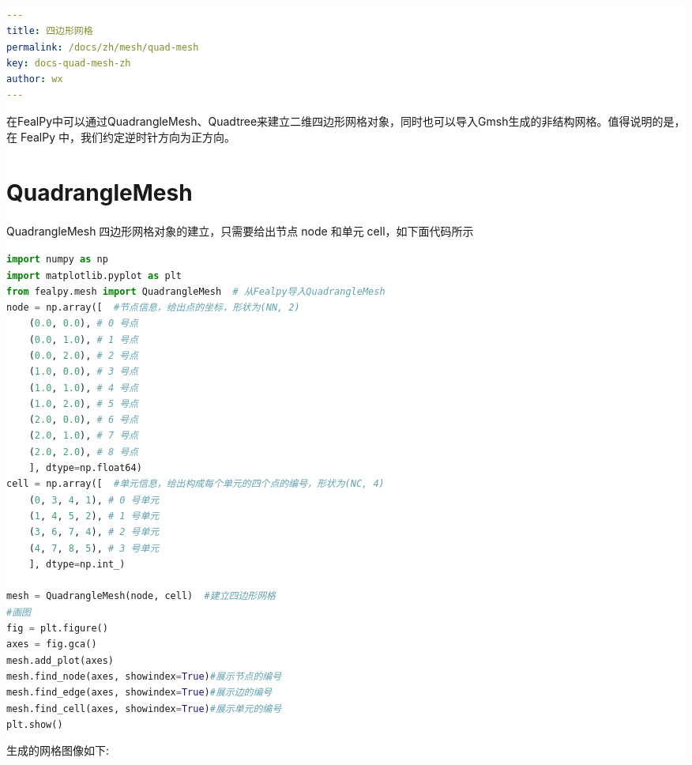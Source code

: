 ```yaml
---
title: 四边形网格
permalink: /docs/zh/mesh/quad-mesh
key: docs-quad-mesh-zh
author: wx
---
```

在FealPy中可以通过QuadrangleMesh、Quadtree来建立二维四边形网格对象，同时也可以导入Gmsh生成的非结构网格。值得说明的是，在 FealPy 中，我们约定逆时针方向为正方向。

# QuadrangleMesh                                                                
QuadrangleMesh 四边形网格对象的建立，只需要给出节点 node 和单元 cell，如下面代码所示   
```python                                                                       
import numpy as np                                                          
import matplotlib.pyplot as plt
from fealpy.mesh import QuadrangleMesh  # 从Fealpy导入QuadrangleMesh                                    
node = np.array([  #节点信息，给出点的坐标，形状为(NN, 2)
    (0.0, 0.0), # 0 号点                                                    
    (0.0, 1.0), # 1 号点                                                    
    (0.0, 2.0), # 2 号点                                                    
    (1.0, 0.0), # 3 号点                                                    
    (1.0, 1.0), # 4 号点                                                    
    (1.0, 2.0), # 5 号点                                                    
    (2.0, 0.0), # 6 号点                                                    
    (2.0, 1.0), # 7 号点                                                    
    (2.0, 2.0), # 8 号点                                                    
    ], dtype=np.float64)                                                    
cell = np.array([  #单元信息，给出构成每个单元的四个点的编号，形状为(NC, 4)
    (0, 3, 4, 1), # 0 号单元                                                
    (1, 4, 5, 2), # 1 号单元                                                
    (3, 6, 7, 4), # 2 号单元                                                
    (4, 7, 8, 5), # 3 号单元                                                
    ], dtype=np.int_)                                                       
                                                                            
mesh = QuadrangleMesh(node, cell)  #建立四边形网格                                         
#画图                                                              
fig = plt.figure()                                                          
axes = fig.gca()                                                            
mesh.add_plot(axes)                                                         
mesh.find_node(axes, showindex=True)#展示节点的编号                         
mesh.find_edge(axes, showindex=True)#展示边的编号                         
mesh.find_cell(axes, showindex=True)#展示单元的编号                         
plt.show()                                                                  
```
生成的网格图像如下: